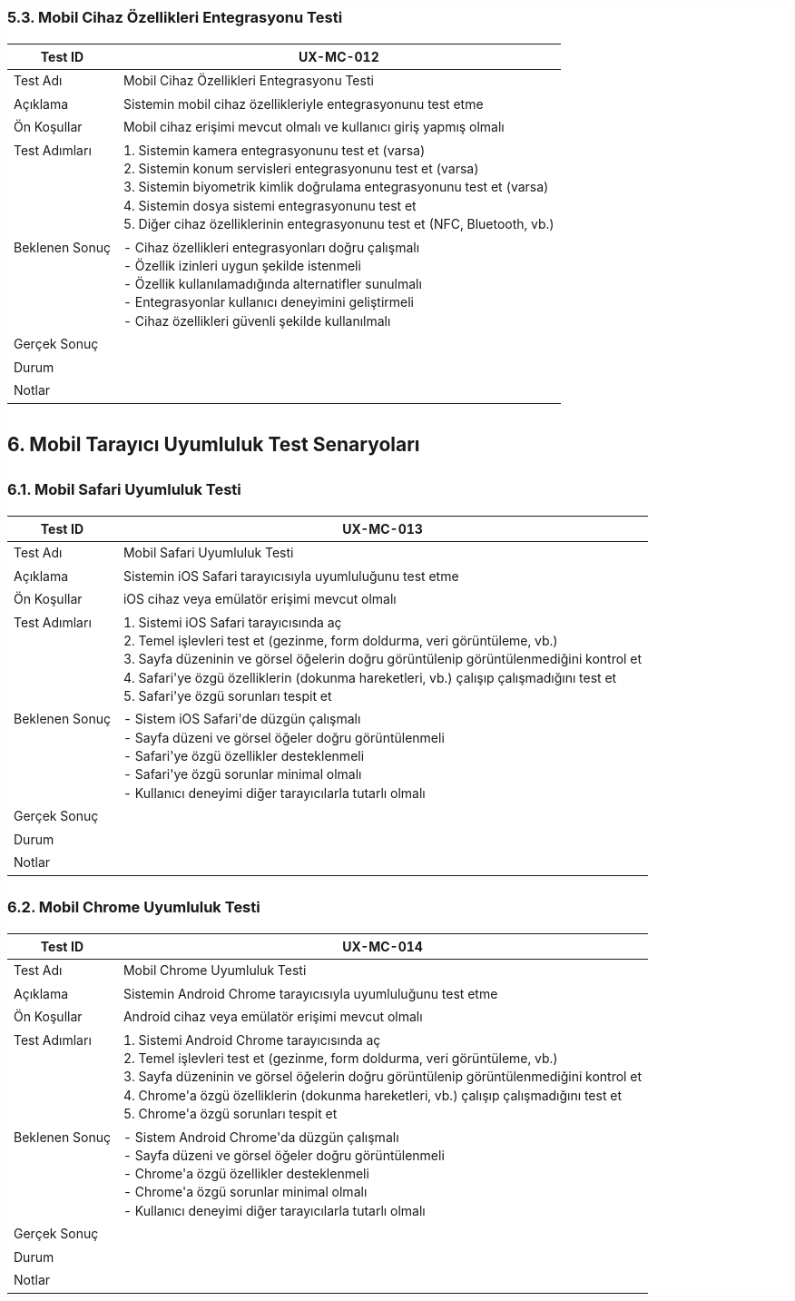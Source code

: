 ### 5.3. Mobil Cihaz Özellikleri Entegrasyonu Testi

| Test ID | UX-MC-012 |
|---------|-----------|
| Test Adı | Mobil Cihaz Özellikleri Entegrasyonu Testi |
| Açıklama | Sistemin mobil cihaz özellikleriyle entegrasyonunu test etme |
| Ön Koşullar | Mobil cihaz erişimi mevcut olmalı ve kullanıcı giriş yapmış olmalı |
| Test Adımları | 1. Sistemin kamera entegrasyonunu test et (varsa)<br>2. Sistemin konum servisleri entegrasyonunu test et (varsa)<br>3. Sistemin biyometrik kimlik doğrulama entegrasyonunu test et (varsa)<br>4. Sistemin dosya sistemi entegrasyonunu test et<br>5. Diğer cihaz özelliklerinin entegrasyonunu test et (NFC, Bluetooth, vb.) |
| Beklenen Sonuç | - Cihaz özellikleri entegrasyonları doğru çalışmalı<br>- Özellik izinleri uygun şekilde istenmeli<br>- Özellik kullanılamadığında alternatifler sunulmalı<br>- Entegrasyonlar kullanıcı deneyimini geliştirmeli<br>- Cihaz özellikleri güvenli şekilde kullanılmalı |
| Gerçek Sonuç | |
| Durum | |
| Notlar | |

## 6. Mobil Tarayıcı Uyumluluk Test Senaryoları

### 6.1. Mobil Safari Uyumluluk Testi

| Test ID | UX-MC-013 |
|---------|-----------|
| Test Adı | Mobil Safari Uyumluluk Testi |
| Açıklama | Sistemin iOS Safari tarayıcısıyla uyumluluğunu test etme |
| Ön Koşullar | iOS cihaz veya emülatör erişimi mevcut olmalı |
| Test Adımları | 1. Sistemi iOS Safari tarayıcısında aç<br>2. Temel işlevleri test et (gezinme, form doldurma, veri görüntüleme, vb.)<br>3. Sayfa düzeninin ve görsel öğelerin doğru görüntülenip görüntülenmediğini kontrol et<br>4. Safari'ye özgü özelliklerin (dokunma hareketleri, vb.) çalışıp çalışmadığını test et<br>5. Safari'ye özgü sorunları tespit et |
| Beklenen Sonuç | - Sistem iOS Safari'de düzgün çalışmalı<br>- Sayfa düzeni ve görsel öğeler doğru görüntülenmeli<br>- Safari'ye özgü özellikler desteklenmeli<br>- Safari'ye özgü sorunlar minimal olmalı<br>- Kullanıcı deneyimi diğer tarayıcılarla tutarlı olmalı |
| Gerçek Sonuç | |
| Durum | |
| Notlar | |

### 6.2. Mobil Chrome Uyumluluk Testi

| Test ID | UX-MC-014 |
|---------|-----------|
| Test Adı | Mobil Chrome Uyumluluk Testi |
| Açıklama | Sistemin Android Chrome tarayıcısıyla uyumluluğunu test etme |
| Ön Koşullar | Android cihaz veya emülatör erişimi mevcut olmalı |
| Test Adımları | 1. Sistemi Android Chrome tarayıcısında aç<br>2. Temel işlevleri test et (gezinme, form doldurma, veri görüntüleme, vb.)<br>3. Sayfa düzeninin ve görsel öğelerin doğru görüntülenip görüntülenmediğini kontrol et<br>4. Chrome'a özgü özelliklerin (dokunma hareketleri, vb.) çalışıp çalışmadığını test et<br>5. Chrome'a özgü sorunları tespit et |
| Beklenen Sonuç | - Sistem Android Chrome'da düzgün çalışmalı<br>- Sayfa düzeni ve görsel öğeler doğru görüntülenmeli<br>- Chrome'a özgü özellikler desteklenmeli<br>- Chrome'a özgü sorunlar minimal olmalı<br>- Kullanıcı deneyimi diğer tarayıcılarla tutarlı olmalı |
| Gerçek Sonuç | |
| Durum | |
| Notlar | |
